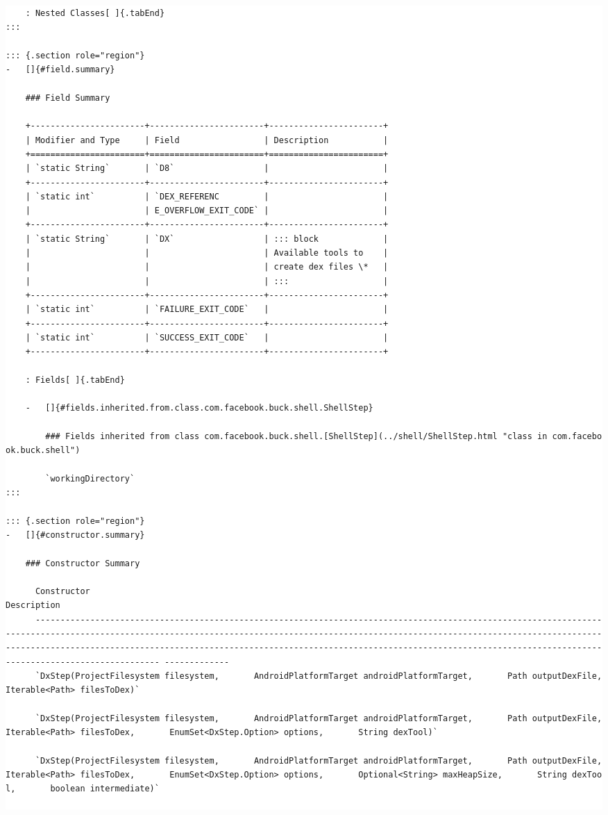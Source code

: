         : Nested Classes[ ]{.tabEnd}
    :::

    ::: {.section role="region"}
    -   []{#field.summary}

        ### Field Summary

        +-----------------------+-----------------------+-----------------------+
        | Modifier and Type     | Field                 | Description           |
        +=======================+=======================+=======================+
        | `static String`       | `D8`                  |                       |
        +-----------------------+-----------------------+-----------------------+
        | `static int`          | `DEX_REFERENC         |                       |
        |                       | E_OVERFLOW_EXIT_CODE` |                       |
        +-----------------------+-----------------------+-----------------------+
        | `static String`       | `DX`                  | ::: block             |
        |                       |                       | Available tools to    |
        |                       |                       | create dex files \*   |
        |                       |                       | :::                   |
        +-----------------------+-----------------------+-----------------------+
        | `static int`          | `FAILURE_EXIT_CODE`   |                       |
        +-----------------------+-----------------------+-----------------------+
        | `static int`          | `SUCCESS_EXIT_CODE`   |                       |
        +-----------------------+-----------------------+-----------------------+

        : Fields[ ]{.tabEnd}

        -   []{#fields.inherited.from.class.com.facebook.buck.shell.ShellStep}

            ### Fields inherited from class com.facebook.buck.shell.[ShellStep](../shell/ShellStep.html "class in com.facebook.buck.shell")

            `workingDirectory`
    :::

    ::: {.section role="region"}
    -   []{#constructor.summary}

        ### Constructor Summary

          Constructor                                                                                                                                                                                                                                                                                                                                                                                       Description
          ------------------------------------------------------------------------------------------------------------------------------------------------------------------------------------------------------------------------------------------------------------------------------------------------------------------------------------------------------------------------------------------------- -------------
          `DxStep​(ProjectFilesystem filesystem,       AndroidPlatformTarget androidPlatformTarget,       Path outputDexFile,       Iterable<Path> filesToDex)`                                                                                                                                                                                                                                               
          `DxStep​(ProjectFilesystem filesystem,       AndroidPlatformTarget androidPlatformTarget,       Path outputDexFile,       Iterable<Path> filesToDex,       EnumSet<DxStep.Option> options,       String dexTool)`                                                                                                                                                                                   
          `DxStep​(ProjectFilesystem filesystem,       AndroidPlatformTarget androidPlatformTarget,       Path outputDexFile,       Iterable<Path> filesToDex,       EnumSet<DxStep.Option> options,       Optional<String> maxHeapSize,       String dexTool,       boolean intermediate)`                                                                                                                   